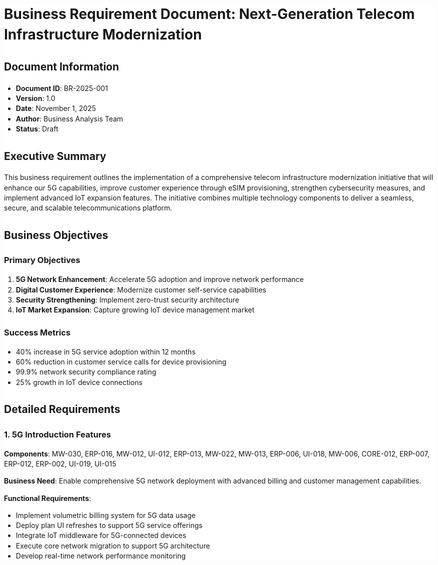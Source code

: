 # Business Requirement Document: Next-Generation Telecom Infrastructure Modernization

## Document Information
- **Document ID**: BR-2025-001
- **Version**: 1.0
- **Date**: November 1, 2025
- **Author**: Business Analysis Team
- **Status**: Draft

## Executive Summary

This business requirement outlines the implementation of a comprehensive telecom infrastructure modernization initiative that will enhance our 5G capabilities, improve customer experience through eSIM provisioning, strengthen cybersecurity measures, and implement advanced IoT expansion features. The initiative combines multiple technology components to deliver a seamless, secure, and scalable telecommunications platform.

## Business Objectives

### Primary Objectives
1. **5G Network Enhancement**: Accelerate 5G adoption and improve network performance
2. **Digital Customer Experience**: Modernize customer self-service capabilities
3. **Security Strengthening**: Implement zero-trust security architecture
4. **IoT Market Expansion**: Capture growing IoT device management market

### Success Metrics
- 40% increase in 5G service adoption within 12 months
- 60% reduction in customer service calls for device provisioning
- 99.9% network security compliance rating
- 25% growth in IoT device connections

## Detailed Requirements

### 1. 5G Introduction Features
**Components**: MW-030, ERP-016, MW-012, UI-012, ERP-013, MW-022, MW-013, ERP-006, UI-018, MW-006, CORE-012, ERP-007, ERP-012, ERP-002, UI-019, UI-015

**Business Need**: Enable comprehensive 5G network deployment with advanced billing and customer management capabilities.

**Functional Requirements**:
- Implement volumetric billing system for 5G data usage
- Deploy plan UI refreshes to support 5G service offerings
- Integrate IoT middleware for 5G-connected devices
- Execute core network migration to support 5G architecture
- Develop real-time network performance monitoring
